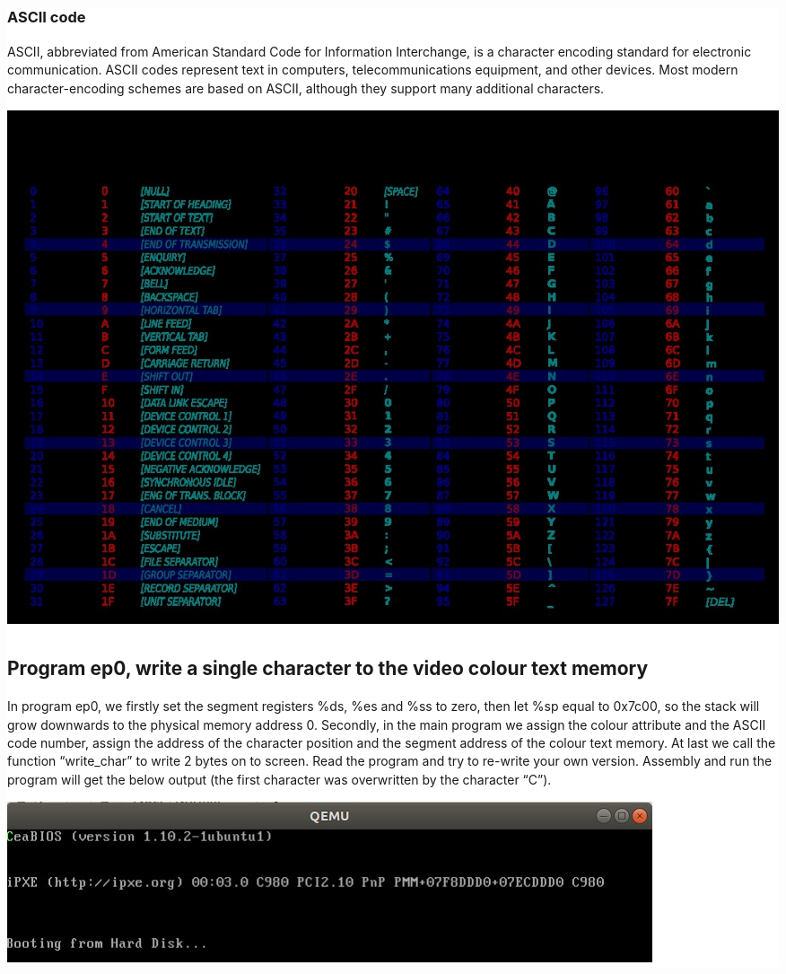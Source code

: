 ### ASCII code

ASCII, abbreviated from American Standard Code for Information Interchange, is a character encoding standard for electronic communication. ASCII codes represent text in computers, telecommunications equipment, and other devices. Most modern character-encoding schemes are based on ASCII, although they support many additional characters.

![](.gitbook/assets/ascii.jpg)

## Program ep0, write a single character to the video colour text memory

In program ep0, we firstly set the segment registers %ds, %es and %ss to zero, then let %sp equal to 0x7c00, so the stack will grow downwards to the physical memory address 0. Secondly, in the main program we assign the colour attribute and the ASCII code number, assign the address of the character position and the segment address of the colour text memory. At last we call the function “write\_char” to write 2 bytes on to screen. Read the program and try to re-write your own version. Assembly and run the program will get the below output \(the first character was overwritten by the character “C”\).

![](.gitbook/assets/result-ep0.jpg)
